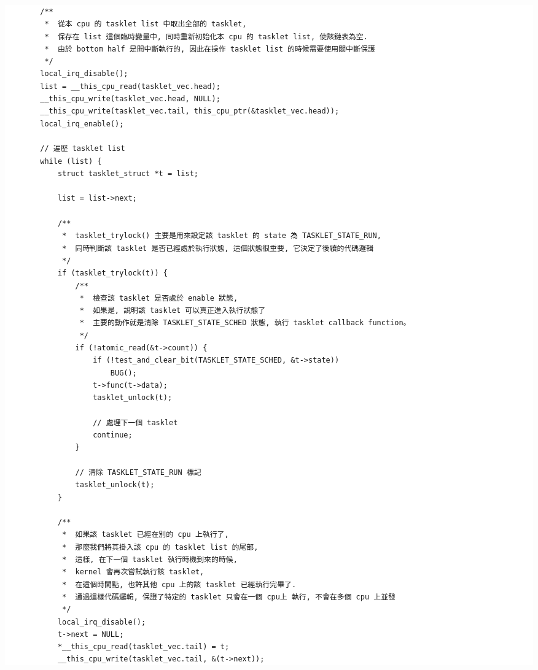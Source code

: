             /**
             *  從本 cpu 的 tasklet list 中取出全部的 tasklet,
             *  保存在 list 這個臨時變量中, 同時重新初始化本 cpu 的 tasklet list, 使該鏈表為空.
             *  由於 bottom half 是開中斷執行的, 因此在操作 tasklet list 的時候需要使用關中斷保護
             */
            local_irq_disable();
            list = __this_cpu_read(tasklet_vec.head);
            __this_cpu_write(tasklet_vec.head, NULL);
            __this_cpu_write(tasklet_vec.tail, this_cpu_ptr(&tasklet_vec.head));
            local_irq_enable();

            // 遍歷 tasklet list
            while (list) {
                struct tasklet_struct *t = list;

                list = list->next;

                /**
                 *  tasklet_trylock() 主要是用來設定該 tasklet 的 state 為 TASKLET_STATE_RUN,
                 *  同時判斷該 tasklet 是否已經處於執行狀態, 這個狀態很重要, 它決定了後續的代碼邏輯
                 */
                if (tasklet_trylock(t)) {
                    /**
                     *  檢查該 tasklet 是否處於 enable 狀態,
                     *  如果是, 說明該 tasklet 可以真正進入執行狀態了
                     *  主要的動作就是清除 TASKLET_STATE_SCHED 狀態, 執行 tasklet callback function。
                     */
                    if (!atomic_read(&t->count)) {
                        if (!test_and_clear_bit(TASKLET_STATE_SCHED, &t->state))
                            BUG();
                        t->func(t->data);
                        tasklet_unlock(t);

                        // 處理下一個 tasklet
                        continue;
                    }

                    // 清除 TASKLET_STATE_RUN 標記
                    tasklet_unlock(t);
                }

                /**
                 *  如果該 tasklet 已經在別的 cpu 上執行了,
                 *  那麼我們將其掛入該 cpu 的 tasklet list 的尾部,
                 *  這樣, 在下一個 tasklet 執行時機到來的時候,
                 *  kernel 會再次嘗試執行該 tasklet,
                 *  在這個時間點, 也許其他 cpu 上的該 tasklet 已經執行完畢了.
                 *  通過這樣代碼邏輯, 保證了特定的 tasklet 只會在一個 cpu上 執行, 不會在多個 cpu 上並發
                 */
                local_irq_disable();
                t->next = NULL;
                *__this_cpu_read(tasklet_vec.tail) = t;
                __this_cpu_write(tasklet_vec.tail, &(t->next));
